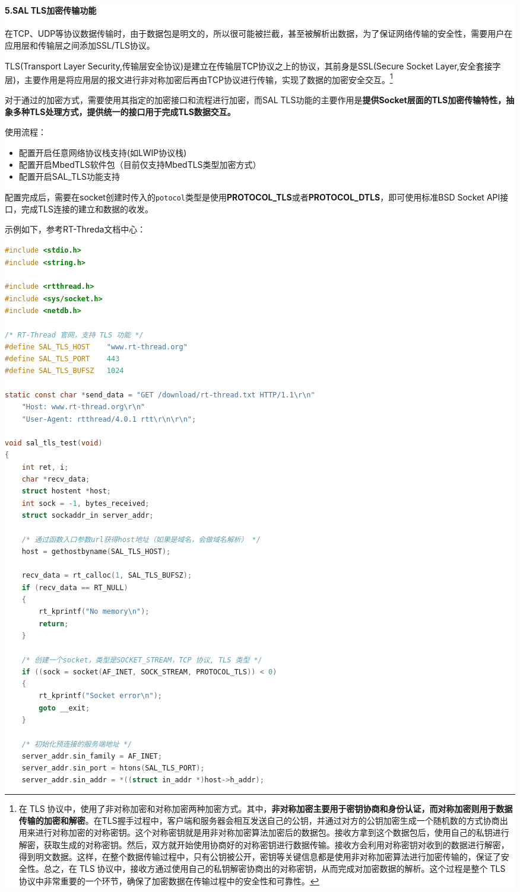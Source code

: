  #### 5.SAL TLS加密传输功能

在TCP、UDP等协议数据传输时，由于数据包是明文的，所以很可能被拦截，甚至被解析出数据，为了保证网络传输的安全性，需要用户在应用层和传输层之间添加SSL/TLS协议。

TLS(Transport Layer Security,传输层安全协议)是建立在传输层TCP协议之上的协议，其前身是SSL(Secure Socket Layer,安全套接字层)，主要作用是将应用层的报文进行非对称加密后再由TCP协议进行传输，实现了数据的加密安全交互。[^TLS]

对于通过的加密方式，需要使用其指定的加密接口和流程进行加密，而SAL TLS功能的主要作用是**提供Socket层面的TLS加密传输特性，抽象多种TLS处理方式，提供统一的接口用于完成TLS数据交互。**

使用流程：

* 配置开启任意网络协议栈支持(如LWIP协议栈)
* 配置开启MbedTLS软件包（目前仅支持MbedTLS类型加密方式）
* 配置开启SAL_TLS功能支持

配置完成后，需要在socket创建时传入的`potocol`类型是使用**PROTOCOL_TLS**或者**PROTOCOL_DTLS**，即可使用标准BSD Socket API接口，完成TLS连接的建立和数据的收发。

示例如下，参考RT-Threda文档中心：
```c
#include <stdio.h>
#include <string.h>

#include <rtthread.h>
#include <sys/socket.h>
#include <netdb.h>

/* RT-Thread 官网，支持 TLS 功能 */
#define SAL_TLS_HOST    "www.rt-thread.org"
#define SAL_TLS_PORT    443
#define SAL_TLS_BUFSZ   1024

static const char *send_data = "GET /download/rt-thread.txt HTTP/1.1\r\n"
    "Host: www.rt-thread.org\r\n"
    "User-Agent: rtthread/4.0.1 rtt\r\n\r\n";

void sal_tls_test(void)
{
    int ret, i;
    char *recv_data;
    struct hostent *host;
    int sock = -1, bytes_received;
    struct sockaddr_in server_addr;

    /* 通过函数入口参数url获得host地址（如果是域名，会做域名解析） */
    host = gethostbyname(SAL_TLS_HOST);

    recv_data = rt_calloc(1, SAL_TLS_BUFSZ);
    if (recv_data == RT_NULL)
    {
        rt_kprintf("No memory\n");
        return;
    }

    /* 创建一个socket，类型是SOCKET_STREAM，TCP 协议, TLS 类型 */
    if ((sock = socket(AF_INET, SOCK_STREAM, PROTOCOL_TLS)) < 0)
    {
        rt_kprintf("Socket error\n");
        goto __exit;
    }

    /* 初始化预连接的服务端地址 */
    server_addr.sin_family = AF_INET;
    server_addr.sin_port = htons(SAL_TLS_PORT);
    server_addr.sin_addr = *((struct in_addr *)host->h_addr);
```

[^TLS]: 在 TLS 协议中，使用了非对称加密和对称加密两种加密方式。其中，**非对称加密主要用于密钥协商和身份认证，而对称加密则用于数据传输的加密和解密**。在TLS握手过程中，客户端和服务器会相互发送自己的公钥，并通过对方的公钥加密生成一个随机数的方式协商出用来进行对称加密的对称密钥。这个对称密钥就是用非对称加密算法加密后的数据包。接收方拿到这个数据包后，使用自己的私钥进行解密，获取生成的对称密钥。然后，双方就开始使用协商好的对称密钥进行数据传输。接收方会利用对称密钥对收到的数据进行解密，得到明文数据。这样，在整个数据传输过程中，只有公钥被公开，密钥等关键信息都是使用非对称加密算法进行加密传输的，保证了安全性。总之，在 TLS 协议中，接收方通过使用自己的私钥解密协商出的对称密钥，从而完成对加密数据的解析。这个过程是整个 TLS 协议中非常重要的一个环节，确保了加密数据在传输过程中的安全性和可靠性。